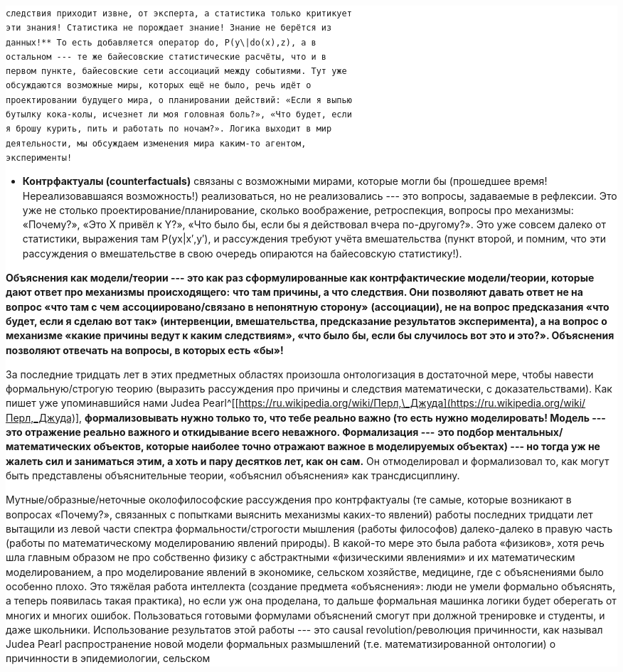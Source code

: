     следствия приходит извне, от эксперта, а статистика только критикует
    эти знания! Статистика не порождает знание! Знание не берётся из
    данных!** То есть добавляется оператор do, P(y\|do(x),z), а в
    остальном --- те же байесовские статистические расчёты, что и в
    первом пункте, байесовские сети ассоциаций между событиями. Тут уже
    обсуждаются возможные миры, которых ещё не было, речь идёт о
    проектировании будущего мира, о планировании действий: «Если я выпью
    бутылку кока-колы, исчезнет ли моя головная боль?», «Что будет, если
    я брошу курить, пить и работать по ночам?». Логика выходит в мир
    деятельности, мы обсуждаем изменения мира каким-то агентом,
    эксперименты!
-   **Контрфактуалы (counterfactuals)** связаны с возможными мирами,
    которые могли бы (прошедшее время! Нереализовавшаяся возможность!)
    реализоваться, но не реализовались --- это вопросы, задаваемые в
    рефлексии. Это уже не столько проектирование/планирование, сколько
    воображение, ретроспекция, вопросы про механизмы: «Почему?», «Это X
    привёл к Y?», «Что было бы, если бы я действовал вчера по-другому?».
    Это уже совсем далеко от статистики, выражения там P(yx\|x′,y′), и
    рассуждения требуют учёта вмешательства (пункт второй, и помним, что
    эти рассуждения о вмешательстве в свою очередь опираются на
    байесовскую статистику!).

**Объяснения как модели/теории --- это как раз сформулированные как
контрфактические модели/теории, которые дают ответ про механизмы**
**происходящего:** **что там причины, а что следствия. Они** **позволяют
давать ответ не на вопрос «что там с чем** **ассоциировано/связано в
непонятную сторону»** **(ассоциации), не на вопрос предсказания «что
будет, если я сделаю вот так»** **(интервенции, вмешательства,
предсказание результатов эксперимента), а на вопрос о механизме «какие
причины ведут к каким следствиям», «что было бы, если бы случилось вот
это и это?». Объяснения позволяют отвечать на вопросы, в которых есть
«бы»!**

За последние тридцать лет в этих предметных областях произошла
онтологизация в достаточной мере, чтобы навести формальную/строгую
теорию (выразить рассуждения про причины и следствия математически, с
доказательствами). Как пишет уже упоминавшийся нами Judea
Pearl^[[https://ru.wikipedia.org/wiki/Перл,\_Джуда](https://ru.wikipedia.org/wiki/Перл,_Джуда)],
**формализовывать нужно только то, что тебе реально важно (то есть нужно
моделировать! Модель ---** **это отражение реально важного и откидывание
всего неважного. Формализация ---** **это подбор
ментальных/математических объектов, которые наиболее точно отражают
важное в моделируемых объектах) --- но тогда уж не жалеть сил и
заниматься этим, а хоть и пару десятков лет, как он сам.** Он
отмоделировал и формализовал то, как могут быть представлены
объяснительные теории, «объяснил объяснения» как трансдисциплину.

Мутные/образные/неточные околофилософские рассуждения про контрфактуалы
(те самые, которые возникают в вопросах «Почему?», связанных с попытками
выяснить механизмы каких-то явлений) работы последних тридцати лет
вытащили из левой части спектра формальности/строгости мышления (работы
философов) далеко-далеко в правую часть (работы по математическому
моделированию явлений природы). В какой-то мере это была работа
«физиков», хотя речь шла главным образом не про собственно физику с
абстрактными «физическими явлениями» и их математическим моделированием,
а про моделирование явлений в экономике, сельском хозяйстве, медицине,
где с объяснениями было особенно плохо. Это тяжёлая работа интеллекта
(создание предмета «объяснения»: люди не умели формально объяснять, а
теперь появилась такая практика), но если уж она проделана, то дальше
формальная машинка логики будет оберегать от многих и многих ошибок.
Пользоваться готовыми формулами объяснений смогут при должной тренировке
и студенты, и даже школьники. Использование результатов этой работы ---
это causal revolution/революция причинности, как называл Judea Pearl
распространение новой модели формальных размышлений (т.е.
математизированной онтологии) о причинности в эпидемиологии, сельском